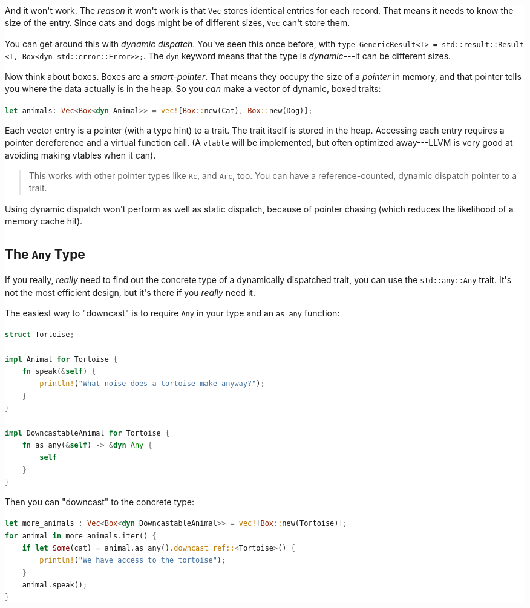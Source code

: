And it won't work. The *reason* it won't work is that `Vec` stores identical entries for each record. That means it needs to know the size of the entry. Since cats and dogs might be of different sizes, `Vec` can't store them.

You can get around this with *dynamic dispatch*. You've seen this once before, with `type GenericResult<T> = std::result::Result<T, Box<dyn std::error::Error>>;`. The `dyn` keyword means that the type is *dynamic*---it can be different sizes.

Now think about boxes. Boxes are a *smart-pointer*. That means they occupy the size of a *pointer* in memory, and that pointer tells you where the data actually is in the heap. So you *can* make a vector of dynamic, boxed traits:

```rust
let animals: Vec<Box<dyn Animal>> = vec![Box::new(Cat), Box::new(Dog)];
```

Each vector entry is a pointer (with a type hint) to a trait. The trait itself is stored in the heap. Accessing each entry requires a pointer dereference and a virtual function call. (A `vtable` will be implemented, but often optimized away---LLVM is very good at avoiding making vtables when it can).

> This works with other pointer types like `Rc`, and `Arc`, too. You can have a reference-counted, dynamic dispatch pointer to a trait.

Using dynamic dispatch won't perform as well as static dispatch, because of pointer chasing (which reduces the likelihood of a memory cache hit).

## The `Any` Type

If you really, *really* need to find out the concrete type of a dynamically dispatched trait, you can use the `std::any::Any` trait. It's not the most efficient design, but it's there if you *really* need it.

The easiest way to "downcast" is to require `Any` in your type and an `as_any` function:

```rust
struct Tortoise;

impl Animal for Tortoise {
    fn speak(&self) {
        println!("What noise does a tortoise make anyway?");
    }
}

impl DowncastableAnimal for Tortoise {
    fn as_any(&self) -> &dyn Any {
        self
    }
}
```

Then you can "downcast" to the concrete type:

```rust
let more_animals : Vec<Box<dyn DowncastableAnimal>> = vec![Box::new(Tortoise)];
for animal in more_animals.iter() {
    if let Some(cat) = animal.as_any().downcast_ref::<Tortoise>() {
        println!("We have access to the tortoise");
    }
    animal.speak();
}
```
